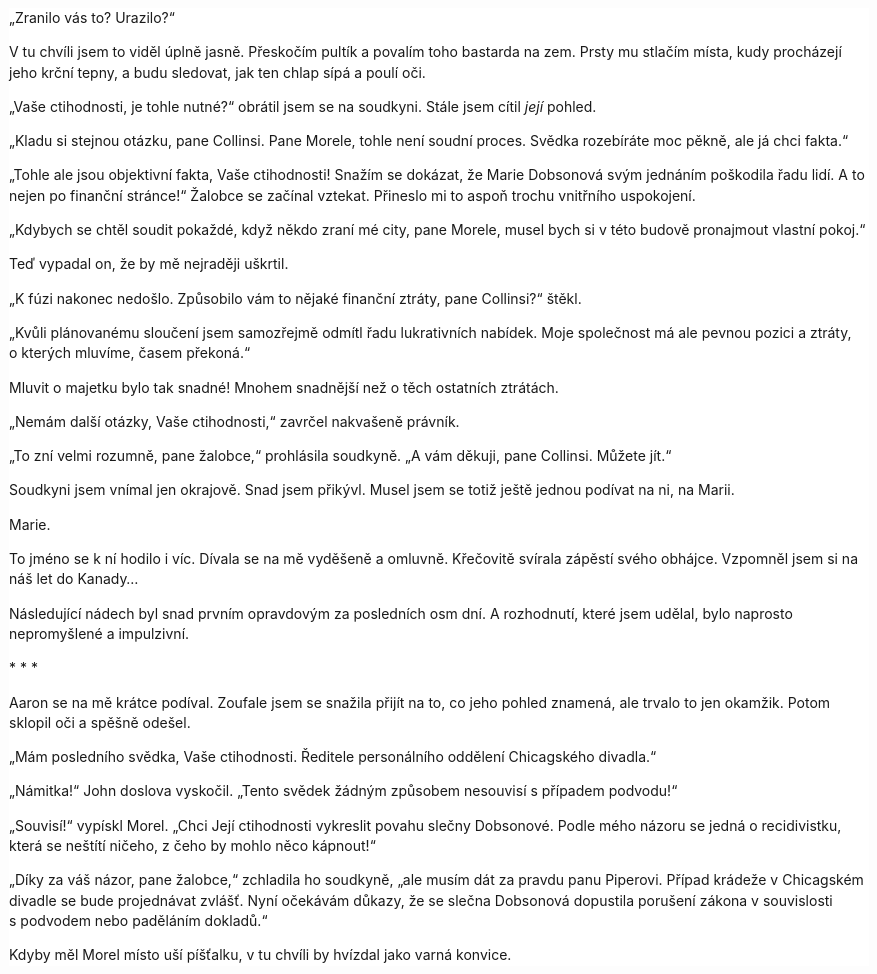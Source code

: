 „Zranilo vás to? Urazilo?“

V tu chvíli jsem to viděl úplně jasně. Přeskočím pultík a povalím toho bastarda na zem. Prsty mu stlačím místa, kudy procházejí jeho krční tepny, a budu sledovat, jak ten chlap sípá a poulí oči.

„Vaše ctihodnosti, je tohle nutné?“ obrátil jsem se na soudkyni. Stále jsem cítil _její_ pohled.

„Kladu si stejnou otázku, pane Collinsi. Pane Morele, tohle není soudní proces. Svědka rozebíráte moc pěkně, ale já chci fakta.“

„Tohle ale jsou objektivní fakta, Vaše ctihodnosti! Snažím se dokázat, že Marie Dobsonová svým jednáním poškodila řadu lidí. A to nejen po finanční stránce!“ Žalobce se začínal vztekat. Přineslo mi to aspoň trochu vnitřního uspokojení.

„Kdybych se chtěl soudit pokaždé, když někdo zraní mé city, pane Morele, musel bych si v této budově pronajmout vlastní pokoj.“

Teď vypadal on, že by mě nejraději uškrtil.

„K fúzi nakonec nedošlo. Způsobilo vám to nějaké finanční ztráty, pane Collinsi?“ štěkl.

„Kvůli plánovanému sloučení jsem samozřejmě odmítl řadu lukrativních nabídek. Moje společnost má ale pevnou pozici a ztráty, o kterých mluvíme, časem překoná.“

Mluvit o majetku bylo tak snadné! Mnohem snadnější než o těch ostatních ztrátách.

„Nemám další otázky, Vaše ctihodnosti,“ zavrčel nakvašeně právník.

„To zní velmi rozumně, pane žalobce,“ prohlásila soudkyně. „A vám děkuji, pane Collinsi. Můžete jít.“

Soudkyni jsem vnímal jen okrajově. Snad jsem přikývl. Musel jsem se totiž ještě jednou podívat na ni, na Marii.

Marie.

To jméno se k ní hodilo i víc. Dívala se na mě vyděšeně a omluvně. Křečovitě svírala zápěstí svého obhájce. Vzpomněl jsem si na náš let do Kanady…

Následující nádech byl snad prvním opravdovým za posledních osm dní. A rozhodnutí, které jsem udělal, bylo naprosto nepromyšlené a impulzivní.

\* \* \*

  

Aaron se na mě krátce podíval. Zoufale jsem se snažila přijít na to, co jeho pohled znamená, ale trvalo to jen okamžik. Potom sklopil oči a spěšně odešel.

„Mám posledního svědka, Vaše ctihodnosti. Ředitele personálního oddělení Chicagského divadla.“

„Námitka!“ John doslova vyskočil. „Tento svědek žádným způsobem nesouvisí s případem podvodu!“

„Souvisí!“ vypískl Morel. „Chci Její ctihodnosti vykreslit povahu slečny Dobsonové. Podle mého názoru se jedná o recidivistku, která se neštítí ničeho, z čeho by mohlo něco kápnout!“

„Díky za váš názor, pane žalobce,“ zchladila ho soudkyně, „ale musím dát za pravdu panu Piperovi. Případ krádeže v Chicagském divadle se bude projednávat zvlášť. Nyní očekávám důkazy, že se slečna Dobsonová dopustila porušení zákona v souvislosti s podvodem nebo paděláním dokladů.“

Kdyby měl Morel místo uší píšťalku, v tu chvíli by hvízdal jako varná konvice.
